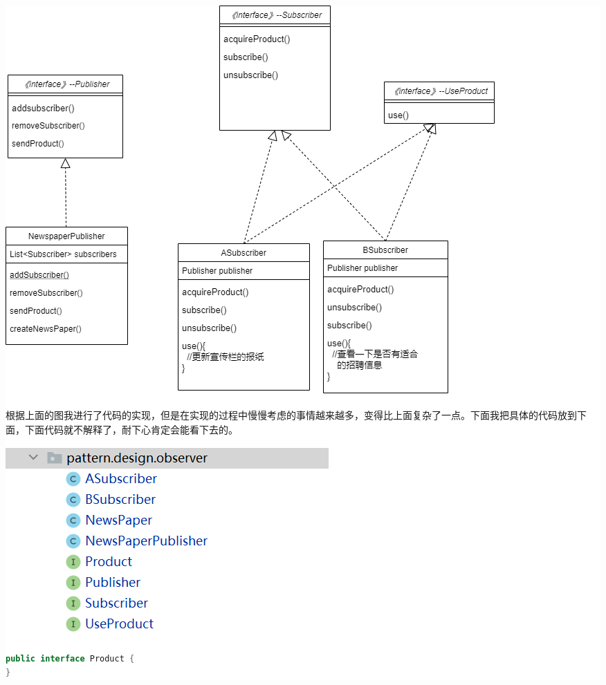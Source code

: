 ![未命名绘图](image/未命名绘图.png)

根据上面的图我进行了代码的实现，但是在实现的过程中慢慢考虑的事情越来越多，变得比上面复杂了一点。下面我把具体的代码放到下面，下面代码就不解释了，耐下心肯定会能看下去的。

![image-20201130151112026](image/image-20201130151112026.png)

```java
public interface Product {
}
```
